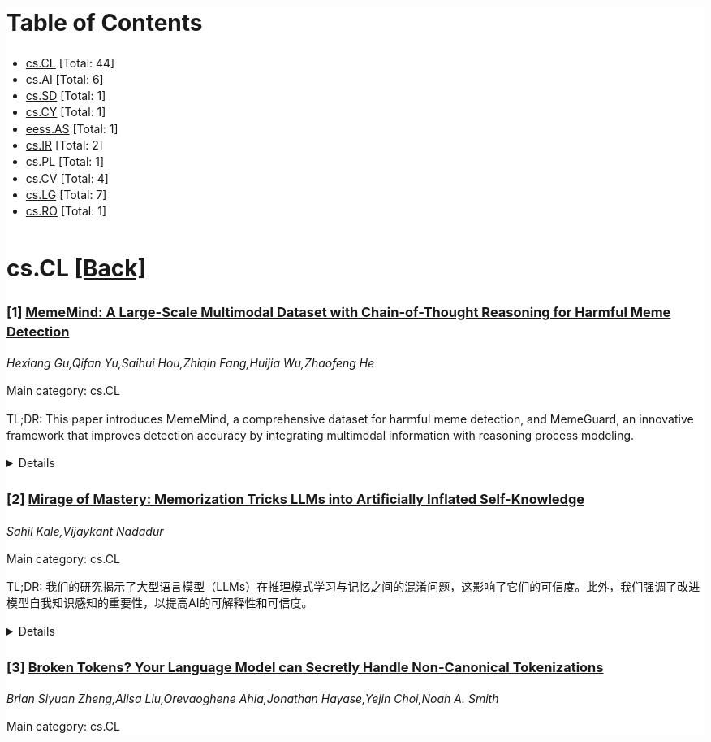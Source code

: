 <div id=toc></div>

# Table of Contents

- [cs.CL](#cs.CL) [Total: 44]
- [cs.AI](#cs.AI) [Total: 6]
- [cs.SD](#cs.SD) [Total: 1]
- [cs.CY](#cs.CY) [Total: 1]
- [eess.AS](#eess.AS) [Total: 1]
- [cs.IR](#cs.IR) [Total: 2]
- [cs.PL](#cs.PL) [Total: 1]
- [cs.CV](#cs.CV) [Total: 4]
- [cs.LG](#cs.LG) [Total: 7]
- [cs.RO](#cs.RO) [Total: 1]


<div id='cs.CL'></div>

# cs.CL [[Back]](#toc)

### [1] [MemeMind: A Large-Scale Multimodal Dataset with Chain-of-Thought Reasoning for Harmful Meme Detection](https://arxiv.org/abs/2506.18919)
*Hexiang Gu,Qifan Yu,Saihui Hou,Zhiqin Fang,Huijia Wu,Zhaofeng He*

Main category: cs.CL

TL;DR: This paper introduces MemeMind, a comprehensive dataset for harmful meme detection, and MemeGuard, an innovative framework that improves detection accuracy by integrating multimodal information with reasoning process modeling.


<details><summary>Details</summary></details>


### [2] [Mirage of Mastery: Memorization Tricks LLMs into Artificially Inflated Self-Knowledge](https://arxiv.org/abs/2506.18998)
*Sahil Kale,Vijaykant Nadadur*

Main category: cs.CL

TL;DR: 我们的研究揭示了大型语言模型（LLMs）在推理模式学习与记忆之间的混淆问题，这影响了它们的可信度。此外，我们强调了改进模型自我知识感知的重要性，以提高AI的可解释性和可信度。


<details><summary>Details</summary></details>


### [3] [Broken Tokens? Your Language Model can Secretly Handle Non-Canonical Tokenizations](https://arxiv.org/abs/2506.19004)
*Brian Siyuan Zheng,Alisa Liu,Orevaoghene Ahia,Jonathan Hayase,Yejin Choi,Noah A. Smith*

Main category: cs.CL
